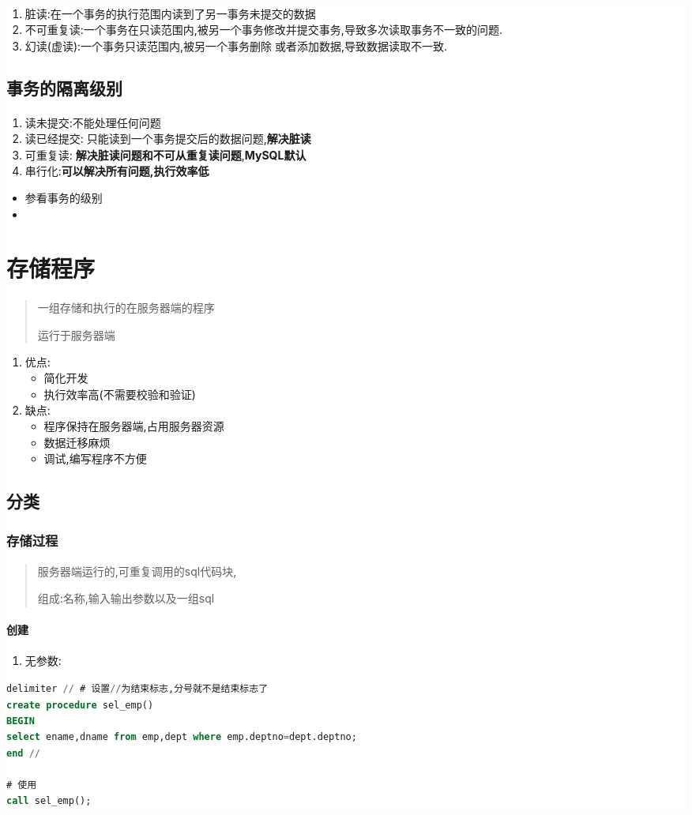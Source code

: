 1. 脏读:在一个事务的执行范围内读到了另一事务未提交的数据
2. 不可重复读:一个事务在只读范围内,被另一个事务修改并提交事务,导致多次读取事务不一致的问题.
3. 幻读(虚读):一个事务只读范围内,被另一个事务删除 或者添加数据,导致数据读取不一致.

## 事务的隔离级别

1. 读未提交:不能处理任何问题
2. 读已经提交: 只能读到一个事务提交后的数据问题,**解决脏读**
3. 可重复读: **解决脏读问题和不可从重复读问题**,**MySQL默认**
4. 串行化:**可以解决所有问题,执行效率低**

- 参看事务的级别
- 

# 存储程序

> 一组存储和执行的在服务器端的程序
>
> 运行于服务器端

1. 优点:
   - 简化开发
   - 执行效率高(不需要校验和验证)
2. 缺点:
   - 程序保持在服务器端,占用服务器资源
   - 数据迁移麻烦
   - 调试,编写程序不方便

## 分类

### 存储过程

> 服务器端运行的,可重复调用的sql代码块,
>
> 组成:名称,输入输出参数以及一组sql

#### 创建

1. 无参数:

```sql
delimiter // # 设置//为结束标志,分号就不是结束标志了
create procedure sel_emp()
BEGIN
select ename,dname from emp,dept where emp.deptno=dept.deptno;
end //

# 使用
call sel_emp();
```


